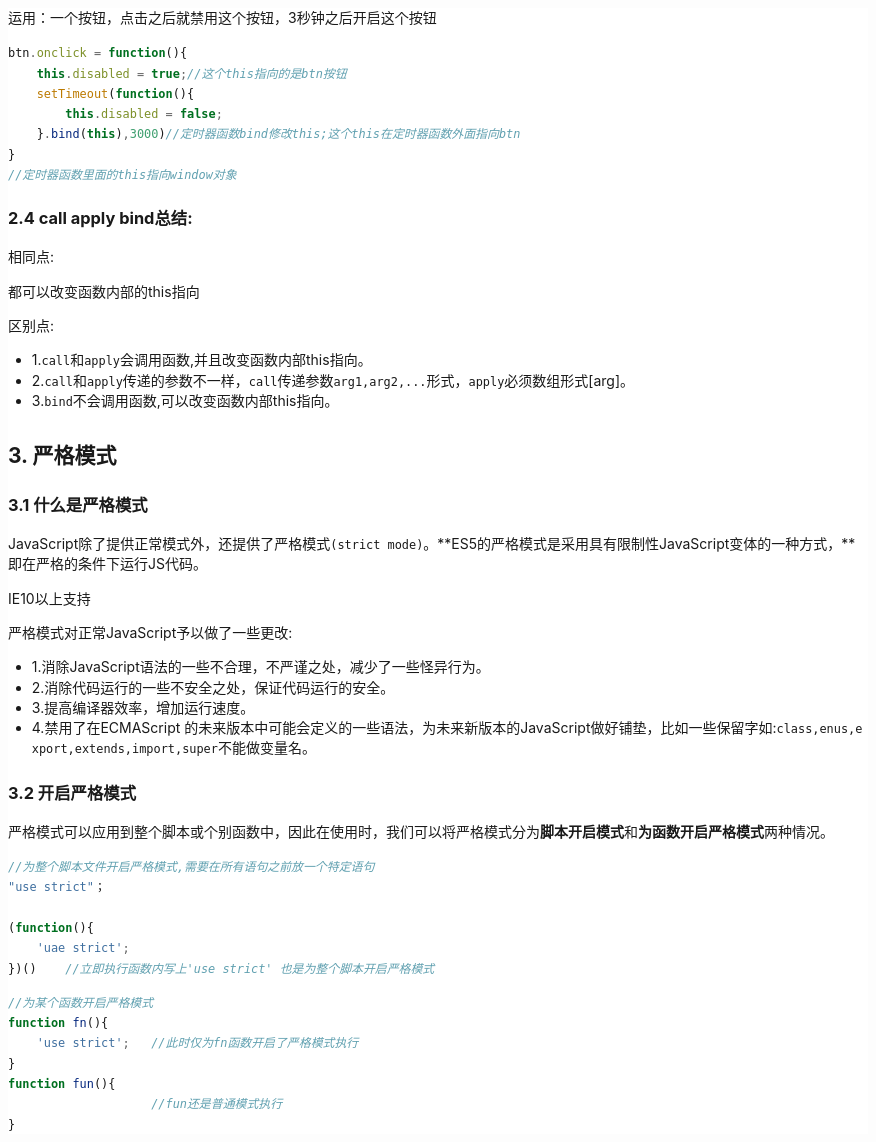 
运用：一个按钮，点击之后就禁用这个按钮，3秒钟之后开启这个按钮

```javascript
btn.onclick = function(){
    this.disabled = true;//这个this指向的是btn按钮
    setTimeout(function(){
        this.disabled = false;
    }.bind(this),3000)//定时器函数bind修改this;这个this在定时器函数外面指向btn
}
//定时器函数里面的this指向window对象
```

### 2.4 call apply bind总结:

相同点:

都可以改变函数内部的this指向

区别点:

- 1.`call`和`apply`会调用函数,并且改变函数内部this指向。
- 2.`call`和`apply`传递的参数不一样，`call`传递参数`arg1,arg2,...`形式，`apply`必须数组形式[arg]。
- 3.`bind`不会调用函数,可以改变函数内部this指向。

## 3. 严格模式

### 3.1 什么是严格模式

JavaScript除了提供正常模式外，还提供了严格模式`(strict mode)`。**ES5的严格模式是采用具有限制性JavaScript变体的一种方式，**即在严格的条件下运行JS代码。

IE10以上支持

严格模式对正常JavaScript予以做了一些更改:

- 1.消除JavaScript语法的一些不合理，不严谨之处，减少了一些怪异行为。
- 2.消除代码运行的一些不安全之处，保证代码运行的安全。
- 3.提高编译器效率，增加运行速度。
- 4.禁用了在ECMAScript 的未来版本中可能会定义的一些语法，为未来新版本的JavaScript做好铺垫，比如一些保留字如:`class,enus,export,extends,import,super`不能做变量名。

### 3.2 开启严格模式

严格模式可以应用到整个脚本或个别函数中，因此在使用时，我们可以将严格模式分为**脚本开启模式**和**为函数开启严格模式**两种情况。

```javascript
//为整个脚本文件开启严格模式,需要在所有语句之前放一个特定语句
"use strict"；

(function(){
    'uae strict';
})()	//立即执行函数内写上'use strict'	也是为整个脚本开启严格模式
```

```javascript
//为某个函数开启严格模式
function fn(){
    'use strict';	//此时仅为fn函数开启了严格模式执行
}
function fun(){
    				//fun还是普通模式执行
}
```
